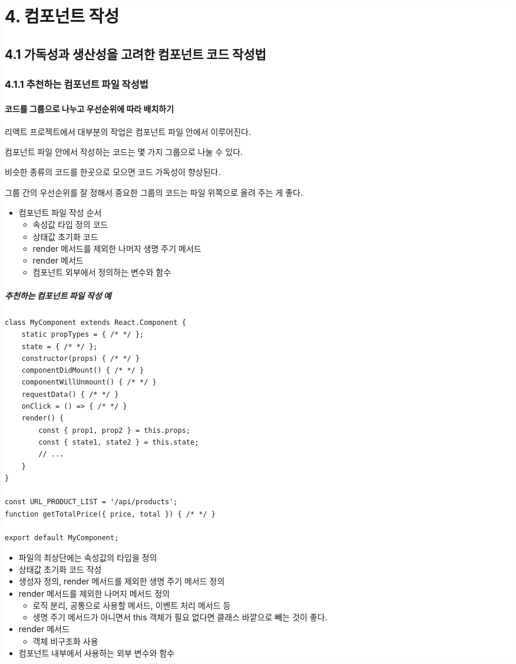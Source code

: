 # 4. 컴포넌트 작성

## 4.1 가독성과 생산성을 고려한 컴포넌트 코드 작성법

### 4.1.1 추천하는 컴포넌트 파일 작성법

#### 코드를 그룹으로 나누고 우선순위에 따라 배치하기

리액트 프로젝트에서 대부분의 작업은 컴포넌트 파일 안에서 이루어진다.

컴포넌트 파일 안에서 작성하는 코드는 몇 가지 그룹으로 나눌 수 있다.

비슷한 종류의 코드를 한곳으로 모으면 코드 가독성이 향상된다.

그룹 간의 우선순위를 잘 정해서 중요한 그룹의 코드는 파일 위쪽으로 올려 주는 게 좋다.

* 컴포넌트 파일 작성 순서
  * 속성값 타입 정의 코드
  * 상태값 초기화 코드
  * render 메서드를 제외한 나머지 생명 주기 메서드
  * render 메서드
  * 컴포넌트 외부에서 정의하는 변수와 함수



##### 추천하는 컴포넌트 파일 작성 예

```react
class MyComponent extends React.Component {
    static propTypes = { /* */ };
	state = { /* */ };
	constructor(props) { /* */ }
	componentDidMount() { /* */ }
	componentWillUnmount() { /* */ }
	requestData() { /* */ }
	onClick = () => { /* */ }
    render() {
        const { prop1, prop2 } = this.props;
        const { state1, state2 } = this.state;
        // ...
    }
}

const URL_PRODUCT_LIST = '/api/products';
function getTotalPrice({ price, total }) { /* */ }

export default MyComponent;
```

* 파일의 최상단에는 속성값의 타입을 정의
* 상태값 초기화 코드 작성
* 생성자 정의, render 메서드를 제외한 생명 주기 메서드 정의
* render 메서드를 제외한 나머지 메서드 정의
  * 로직 분리, 공통으로 사용할 메서드, 이벤트 처리 메서드 등
  * 생명 주기 메서드가 아니면서 this 객체가 필요 없다면 클래스 바깥으로 빼는 것이 좋다.
* render 메서드
  * 객체 비구조화 사용
* 컴포넌트 내부에서 사용하는 외부 변수와 함수
